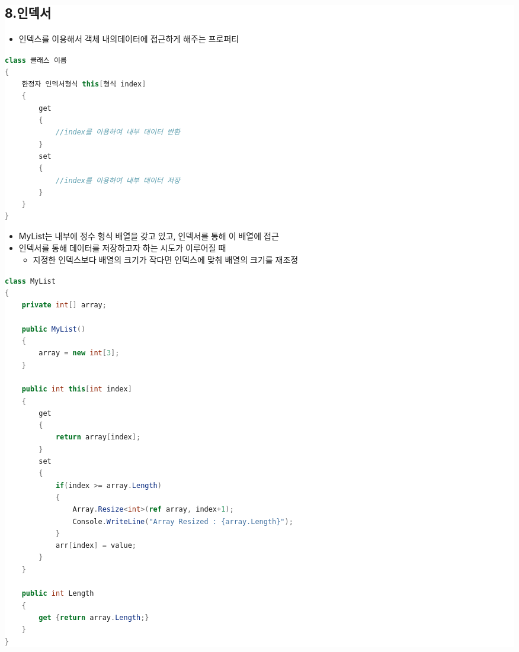 ## 8.인덱서

- 인덱스를 이용해서 객체 내의데이터에 접근하게 해주는 프로퍼티

```csharp
class 클래스 이름
{
    한정자 인덱서형식 this[형식 index]
    {
        get
        {
        	//index를 이용하여 내부 데이터 반환    
        }
       	set
        {
            //index를 이용하여 내부 데이터 저장
        }
	}
}
```

- MyList는 내부에 정수 형식 배열을 갖고 있고, 인덱서를 통해 이 배열에 접근
- 인덱서를 통해 데이터를 저장하고자 하는 시도가 이루어질 때 
  - 지정한 인덱스보다 배열의 크기가 작다면 인덱스에 맞춰 배열의 크기를 재조정

```csharp
class MyList
{
    private int[] array;
    
    public MyList()
    {
        array = new int[3];
	}
    
    public int this[int index]
    {
        get
        {
            return array[index];
		}
        set
        {
            if(index >= array.Length)
            {
                Array.Resize<int>(ref array, index+1);
                Console.WriteLine("Array Resized : {array.Length}");
			}
            arr[index] = value;
		}
	}
    
    public int Length
    {
        get {return array.Length;}
	}
}
```
